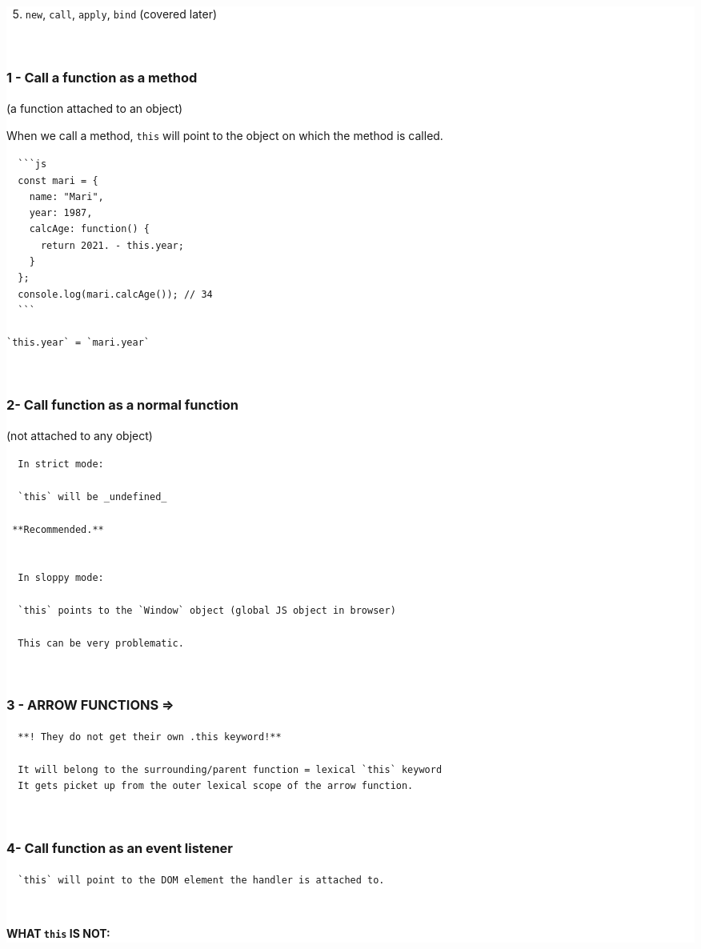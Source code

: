   5. `new`, `call`, `apply`, `bind` (covered later)
<p>&nbsp;</p>


### 1 - Call a function as a method
(a function attached to an object)

When we call a method, `this` will point to the object on which the method is called.

      ```js
      const mari = {
        name: "Mari",
        year: 1987,
        calcAge: function() {
          return 2021. - this.year;
        }
      };
      console.log(mari.calcAge()); // 34
      ```

    `this.year` = `mari.year`
<p>&nbsp;</p>

      
### 2- Call function as a normal function
(not attached to any object)

      In strict mode:

      `this` will be _undefined_

     **Recommended.**


      In sloppy mode:

      `this` points to the `Window` object (global JS object in browser)

      This can be very problematic.
<p>&nbsp;</p>


### 3 - ARROW FUNCTIONS =>

      **! They do not get their own .this keyword!**

      It will belong to the surrounding/parent function = lexical `this` keyword
      It gets picket up from the outer lexical scope of the arrow function.
<p>&nbsp;</p>
	

### 4- Call function as an event listener

      `this` will point to the DOM element the handler is attached to.
<p>&nbsp;</p>

  
**WHAT `this` IS NOT:**
